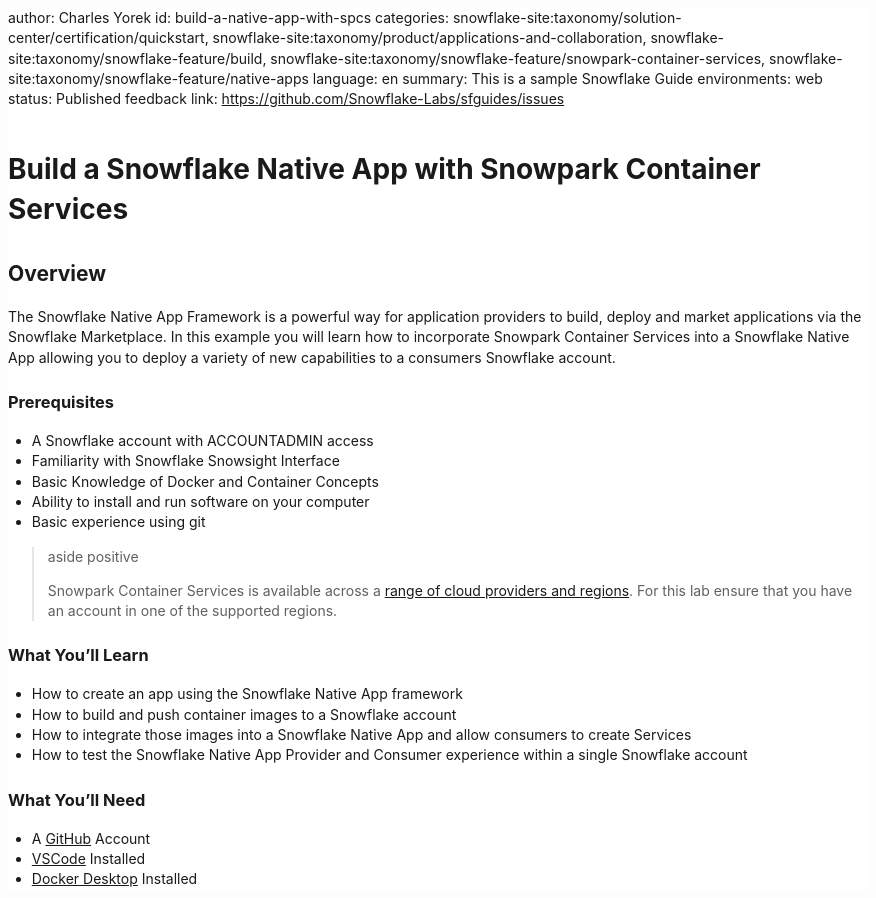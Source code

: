 author: Charles Yorek
id: build-a-native-app-with-spcs
categories: snowflake-site:taxonomy/solution-center/certification/quickstart, snowflake-site:taxonomy/product/applications-and-collaboration, snowflake-site:taxonomy/snowflake-feature/build, snowflake-site:taxonomy/snowflake-feature/snowpark-container-services, snowflake-site:taxonomy/snowflake-feature/native-apps
language: en
summary: This is a sample Snowflake Guide
environments: web
status: Published 
feedback link: https://github.com/Snowflake-Labs/sfguides/issues

# Build a Snowflake Native App with Snowpark Container Services

## Overview

The Snowflake Native App Framework is a powerful way for application providers to build, deploy and market applications via the Snowflake Marketplace. In this example you will learn how to incorporate Snowpark Container Services into a Snowflake Native App allowing you to deploy a variety of new capabilities to a consumers Snowflake account.  


### Prerequisites
- A Snowflake account with ACCOUNTADMIN access
- Familiarity with Snowflake Snowsight Interface
- Basic Knowledge of Docker and Container Concepts
- Ability to install and run software on your computer
- Basic experience using git

> aside positive
>
> Snowpark Container Services is available across a [range of cloud providers and regions](https://docs.snowflake.com/en/developer-guide/snowpark-container-services/overview#label-snowpark-containers-overview-available-regions). For this lab ensure that you have an account in one of the supported regions.


### What You’ll Learn 
- How to create an app using the Snowflake Native App framework
- How to build and push container images to a Snowflake account
- How to integrate those images into a Snowflake Native App and allow consumers to create Services
- How to test the Snowflake Native App Provider and Consumer experience within a single Snowflake account


### What You’ll Need 
- A [GitHub](https://github.com/) Account 
- [VSCode](https://code.visualstudio.com/download) Installed
- [Docker Desktop](https://www.docker.com/products/docker-desktop/) Installed
